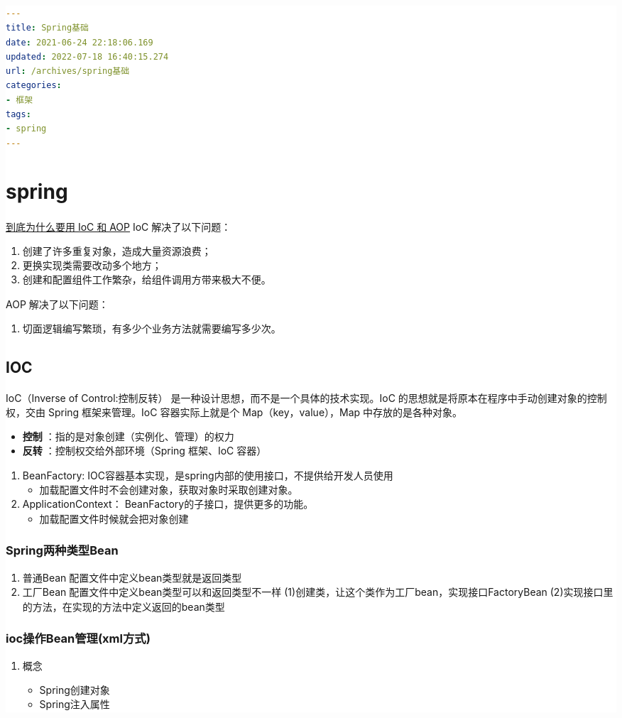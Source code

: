 ```yaml
---
title: Spring基础
date: 2021-06-24 22:18:06.169
updated: 2022-07-18 16:40:15.274
url: /archives/spring基础
categories: 
- 框架
tags: 
- spring
---
```


# spring

[到底为什么要用 IoC 和 AOP](https://www.cnblogs.com/RudeCrab/p/14365296.html)
IoC 解决了以下问题：

1. 创建了许多重复对象，造成大量资源浪费；
2. 更换实现类需要改动多个地方；
3. 创建和配置组件工作繁杂，给组件调用方带来极大不便。

AOP 解决了以下问题：

1. 切面逻辑编写繁琐，有多少个业务方法就需要编写多少次。

## IOC
IoC（Inverse of Control:控制反转） 是一种设计思想，而不是一个具体的技术实现。IoC 的思想就是将原本在程序中手动创建对象的控制权，交由 Spring 框架来管理。IoC 容器实际上就是个 Map（key，value），Map 中存放的是各种对象。

- **控制** ：指的是对象创建（实例化、管理）的权力
- **反转** ：控制权交给外部环境（Spring 框架、IoC 容器）

1. BeanFactory:  IOC容器基本实现，是spring内部的使用接口，不提供给开发人员使用
   * 加载配置文件时不会创建对象，获取对象时采取创建对象。
2. ApplicationContext：  BeanFactory的子接口，提供更多的功能。
   * 加载配置文件时候就会把对象创建

### Spring两种类型Bean

1. 普通Bean
   配置文件中定义bean类型就是返回类型
2. 工厂Bean
   配置文件中定义bean类型可以和返回类型不一样
   (1)创建类，让这个类作为工厂bean，实现接口FactoryBean
   (2)实现接口里的方法，在实现的方法中定义返回的bean类型

### ioc操作Bean管理(xml方式)

1. 概念

   * Spring创建对象
   * Spring注入属性
